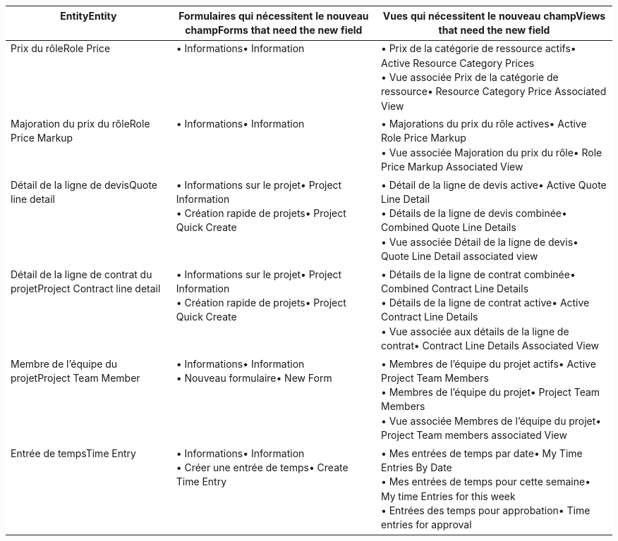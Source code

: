 | <span data-ttu-id="e7e03-191">Entity</span><span class="sxs-lookup"><span data-stu-id="e7e03-191">Entity</span></span>        | <span data-ttu-id="e7e03-192">Formulaires qui nécessitent le nouveau champ</span><span class="sxs-lookup"><span data-stu-id="e7e03-192">Forms that need the new field</span></span>   |<span data-ttu-id="e7e03-193">Vues qui nécessitent le nouveau champ</span><span class="sxs-lookup"><span data-stu-id="e7e03-193">Views that need the new field</span></span>      |
| ------------------------------|---------------------------------|----------------------------------|
|  <span data-ttu-id="e7e03-194">Prix du rôle</span><span class="sxs-lookup"><span data-stu-id="e7e03-194">Role Price</span></span>|<span data-ttu-id="e7e03-195">• Informations</span><span class="sxs-lookup"><span data-stu-id="e7e03-195">• Information</span></span> |<span data-ttu-id="e7e03-196">• Prix de la catégorie de ressource actifs</span><span class="sxs-lookup"><span data-stu-id="e7e03-196">• Active Resource Category Prices</span></span><br> <span data-ttu-id="e7e03-197">• Vue associée Prix de la catégorie de ressource</span><span class="sxs-lookup"><span data-stu-id="e7e03-197">• Resource Category Price Associated View</span></span>|
|  <span data-ttu-id="e7e03-198">Majoration du prix du rôle</span><span class="sxs-lookup"><span data-stu-id="e7e03-198">Role Price Markup</span></span>|<span data-ttu-id="e7e03-199">• Informations</span><span class="sxs-lookup"><span data-stu-id="e7e03-199">• Information</span></span>|<span data-ttu-id="e7e03-200">• Majorations du prix du rôle actives</span><span class="sxs-lookup"><span data-stu-id="e7e03-200">• Active Role Price Markup</span></span><br><span data-ttu-id="e7e03-201">• Vue associée Majoration du prix du rôle</span><span class="sxs-lookup"><span data-stu-id="e7e03-201">• Role Price Markup Associated View</span></span>|
|  <span data-ttu-id="e7e03-202">Détail de la ligne de devis</span><span class="sxs-lookup"><span data-stu-id="e7e03-202">Quote line detail</span></span>|<span data-ttu-id="e7e03-203">• Informations sur le projet</span><span class="sxs-lookup"><span data-stu-id="e7e03-203">• Project Information</span></span><br><span data-ttu-id="e7e03-204">• Création rapide de projets</span><span class="sxs-lookup"><span data-stu-id="e7e03-204">• Project Quick Create</span></span>|<span data-ttu-id="e7e03-205">• Détail de la ligne de devis active</span><span class="sxs-lookup"><span data-stu-id="e7e03-205">• Active Quote Line Detail</span></span><br><span data-ttu-id="e7e03-206">• Détails de la ligne de devis combinée</span><span class="sxs-lookup"><span data-stu-id="e7e03-206">• Combined Quote Line Details</span></span><br><span data-ttu-id="e7e03-207">• Vue associée Détail de la ligne de devis</span><span class="sxs-lookup"><span data-stu-id="e7e03-207">• Quote Line Detail associated view</span></span>|
|  <span data-ttu-id="e7e03-208">Détail de la ligne de contrat du projet</span><span class="sxs-lookup"><span data-stu-id="e7e03-208">Project Contract line detail</span></span>|<span data-ttu-id="e7e03-209">• Informations sur le projet</span><span class="sxs-lookup"><span data-stu-id="e7e03-209">• Project Information</span></span><br><span data-ttu-id="e7e03-210">• Création rapide de projets</span><span class="sxs-lookup"><span data-stu-id="e7e03-210">• Project Quick Create</span></span>|<span data-ttu-id="e7e03-211">• Détails de la ligne de contrat combinée</span><span class="sxs-lookup"><span data-stu-id="e7e03-211">• Combined Contract Line Details</span></span><br><span data-ttu-id="e7e03-212">• Détails de la ligne de contrat active</span><span class="sxs-lookup"><span data-stu-id="e7e03-212">• Active Contract Line Details</span></span><br><span data-ttu-id="e7e03-213">• Vue associée aux détails de la ligne de contrat</span><span class="sxs-lookup"><span data-stu-id="e7e03-213">• Contract Line Details Associated View</span></span>|
|  <span data-ttu-id="e7e03-214">Membre de l’équipe du projet</span><span class="sxs-lookup"><span data-stu-id="e7e03-214">Project Team Member</span></span>|<span data-ttu-id="e7e03-215">• Informations</span><span class="sxs-lookup"><span data-stu-id="e7e03-215">• Information</span></span><br><span data-ttu-id="e7e03-216">• Nouveau formulaire</span><span class="sxs-lookup"><span data-stu-id="e7e03-216">• New Form</span></span>|<span data-ttu-id="e7e03-217">• Membres de l’équipe du projet actifs</span><span class="sxs-lookup"><span data-stu-id="e7e03-217">• Active Project Team Members</span></span><br><span data-ttu-id="e7e03-218">• Membres de l’équipe du projet</span><span class="sxs-lookup"><span data-stu-id="e7e03-218">• Project Team Members</span></span><br><span data-ttu-id="e7e03-219">• Vue associée Membres de l’équipe du projet</span><span class="sxs-lookup"><span data-stu-id="e7e03-219">• Project Team members associated View</span></span>|
|  <span data-ttu-id="e7e03-220">Entrée de temps</span><span class="sxs-lookup"><span data-stu-id="e7e03-220">Time Entry</span></span>|<span data-ttu-id="e7e03-221">• Informations</span><span class="sxs-lookup"><span data-stu-id="e7e03-221">• Information</span></span><br><span data-ttu-id="e7e03-222">• Créer une entrée de temps</span><span class="sxs-lookup"><span data-stu-id="e7e03-222">• Create Time Entry</span></span>|<span data-ttu-id="e7e03-223">• Mes entrées de temps par date</span><span class="sxs-lookup"><span data-stu-id="e7e03-223">• My Time Entries By Date</span></span><br><span data-ttu-id="e7e03-224">• Mes entrées de temps pour cette semaine</span><span class="sxs-lookup"><span data-stu-id="e7e03-224">• My time Entries for this week</span></span><br><span data-ttu-id="e7e03-225">• Entrées des temps pour approbation</span><span class="sxs-lookup"><span data-stu-id="e7e03-225">• Time entries for approval</span></span>|